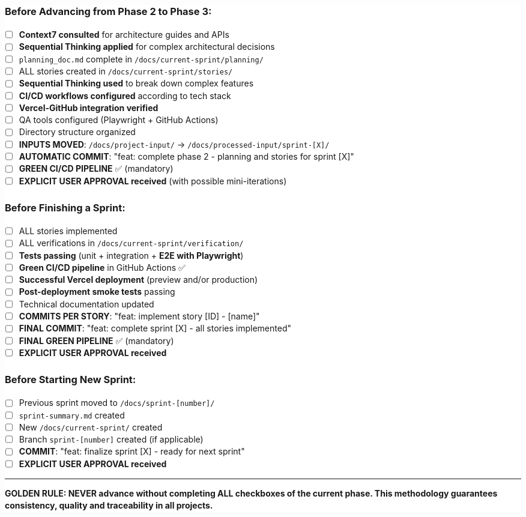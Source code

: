 ### Before Advancing from Phase 2 to Phase 3:
- [ ] **Context7 consulted** for architecture guides and APIs
- [ ] **Sequential Thinking applied** for complex architectural decisions
- [ ] `planning_doc.md` complete in `/docs/current-sprint/planning/`
- [ ] ALL stories created in `/docs/current-sprint/stories/`
- [ ] **Sequential Thinking used** to break down complex features
- [ ] **CI/CD workflows configured** according to tech stack
- [ ] **Vercel-GitHub integration verified**
- [ ] QA tools configured (Playwright + GitHub Actions)
- [ ] Directory structure organized
- [ ] **INPUTS MOVED**: `/docs/project-input/` → `/docs/processed-input/sprint-[X]/`
- [ ] **AUTOMATIC COMMIT**: "feat: complete phase 2 - planning and stories for sprint [X]"
- [ ] **GREEN CI/CD PIPELINE** ✅ (mandatory)
- [ ] **EXPLICIT USER APPROVAL received** (with possible mini-iterations)

### Before Finishing a Sprint:
- [ ] ALL stories implemented
- [ ] ALL verifications in `/docs/current-sprint/verification/`
- [ ] **Tests passing** (unit + integration + **E2E with Playwright**)
- [ ] **Green CI/CD pipeline** in GitHub Actions ✅
- [ ] **Successful Vercel deployment** (preview and/or production)
- [ ] **Post-deployment smoke tests** passing
- [ ] Technical documentation updated
- [ ] **COMMITS PER STORY**: "feat: implement story [ID] - [name]"
- [ ] **FINAL COMMIT**: "feat: complete sprint [X] - all stories implemented"
- [ ] **FINAL GREEN PIPELINE** ✅ (mandatory)
- [ ] **EXPLICIT USER APPROVAL received**

### Before Starting New Sprint:
- [ ] Previous sprint moved to `/docs/sprint-[number]/`
- [ ] `sprint-summary.md` created
- [ ] New `/docs/current-sprint/` created
- [ ] Branch `sprint-[number]` created (if applicable)
- [ ] **COMMIT**: "feat: finalize sprint [X] - ready for next sprint"
- [ ] **EXPLICIT USER APPROVAL received**

---

**GOLDEN RULE: NEVER advance without completing ALL checkboxes of the current phase. This methodology guarantees consistency, quality and traceability in all projects.**
